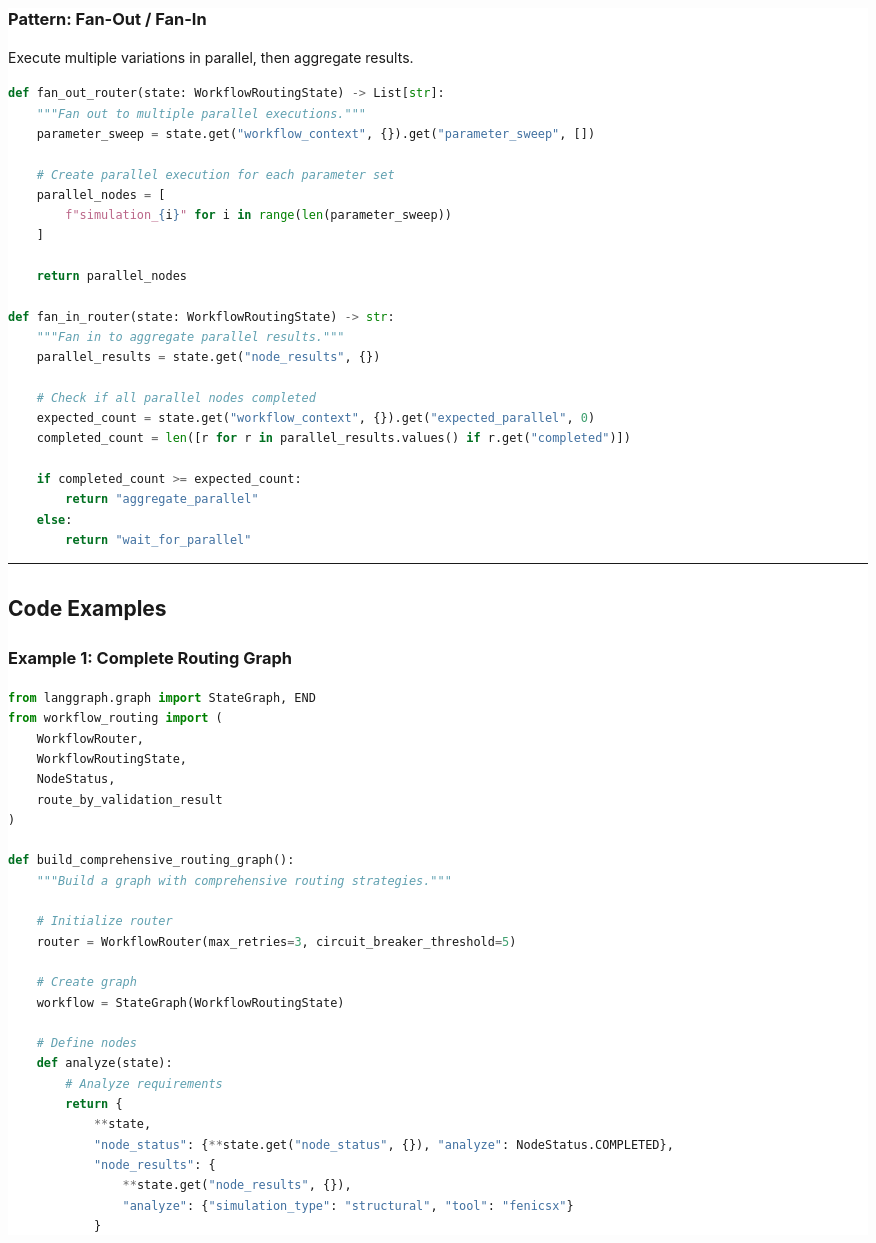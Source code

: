 ### Pattern: Fan-Out / Fan-In

Execute multiple variations in parallel, then aggregate results.

```python
def fan_out_router(state: WorkflowRoutingState) -> List[str]:
    """Fan out to multiple parallel executions."""
    parameter_sweep = state.get("workflow_context", {}).get("parameter_sweep", [])
    
    # Create parallel execution for each parameter set
    parallel_nodes = [
        f"simulation_{i}" for i in range(len(parameter_sweep))
    ]
    
    return parallel_nodes

def fan_in_router(state: WorkflowRoutingState) -> str:
    """Fan in to aggregate parallel results."""
    parallel_results = state.get("node_results", {})
    
    # Check if all parallel nodes completed
    expected_count = state.get("workflow_context", {}).get("expected_parallel", 0)
    completed_count = len([r for r in parallel_results.values() if r.get("completed")])
    
    if completed_count >= expected_count:
        return "aggregate_parallel"
    else:
        return "wait_for_parallel"
```

---

## Code Examples

### Example 1: Complete Routing Graph

```python
from langgraph.graph import StateGraph, END
from workflow_routing import (
    WorkflowRouter, 
    WorkflowRoutingState, 
    NodeStatus,
    route_by_validation_result
)

def build_comprehensive_routing_graph():
    """Build a graph with comprehensive routing strategies."""
    
    # Initialize router
    router = WorkflowRouter(max_retries=3, circuit_breaker_threshold=5)
    
    # Create graph
    workflow = StateGraph(WorkflowRoutingState)
    
    # Define nodes
    def analyze(state):
        # Analyze requirements
        return {
            **state,
            "node_status": {**state.get("node_status", {}), "analyze": NodeStatus.COMPLETED},
            "node_results": {
                **state.get("node_results", {}),
                "analyze": {"simulation_type": "structural", "tool": "fenicsx"}
            }
```